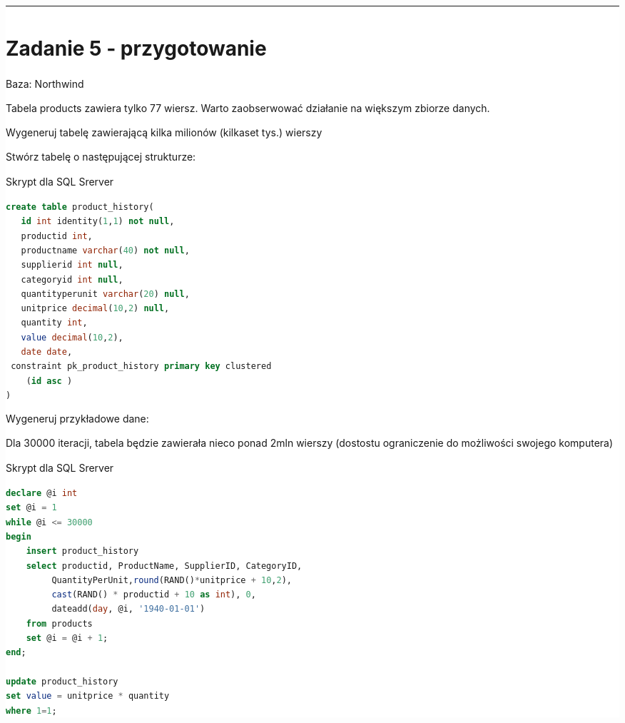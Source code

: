 
---
# Zadanie 5 - przygotowanie

Baza: Northwind

Tabela products zawiera tylko 77 wiersz. Warto zaobserwować działanie na większym zbiorze danych.

Wygeneruj tabelę zawierającą kilka milionów (kilkaset tys.) wierszy

Stwórz tabelę o następującej strukturze:

Skrypt dla SQL Srerver

```sql
create table product_history(
   id int identity(1,1) not null,
   productid int,
   productname varchar(40) not null,
   supplierid int null,
   categoryid int null,
   quantityperunit varchar(20) null,
   unitprice decimal(10,2) null,
   quantity int,
   value decimal(10,2),
   date date,
 constraint pk_product_history primary key clustered
    (id asc )
)
```

Wygeneruj przykładowe dane:

Dla 30000 iteracji, tabela będzie zawierała nieco ponad 2mln wierszy (dostostu ograniczenie do możliwości swojego komputera)

Skrypt dla SQL Srerver

```sql
declare @i int  
set @i = 1  
while @i <= 30000  
begin  
    insert product_history  
    select productid, ProductName, SupplierID, CategoryID,   
         QuantityPerUnit,round(RAND()*unitprice + 10,2),  
         cast(RAND() * productid + 10 as int), 0,  
         dateadd(day, @i, '1940-01-01')  
    from products  
    set @i = @i + 1;  
end;  
  
update product_history  
set value = unitprice * quantity  
where 1=1;
```
